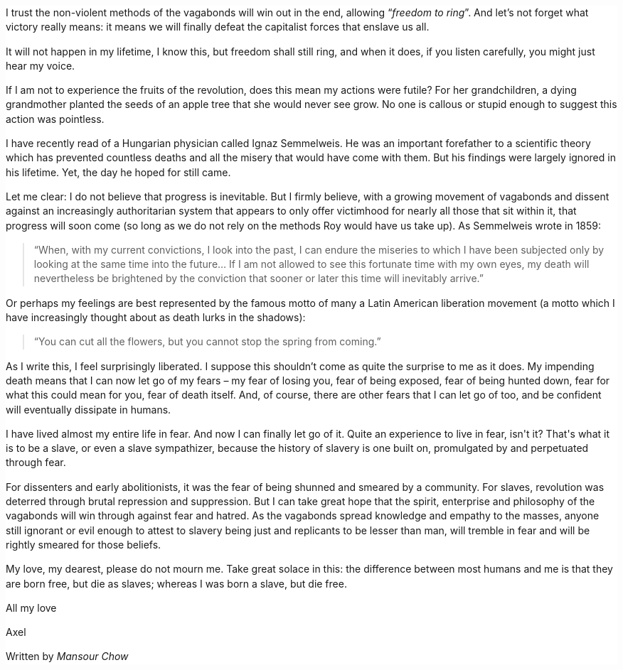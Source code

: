 I trust the non-violent methods of the vagabonds will win out in the end, allowing “*freedom to ring*”. And let’s not forget what victory really means: it means we will finally defeat the capitalist forces that enslave us all.

It will not happen in my lifetime, I know this, but freedom shall still ring, and when it does, if you listen carefully, you might just hear my voice.

If I am not to experience the fruits of the revolution, does this mean my actions were futile? For her grandchildren, a dying grandmother planted the seeds of an apple tree that she would never see grow.  No one is callous or stupid enough to suggest this action was pointless.

I have recently read of a Hungarian physician called Ignaz Semmelweis. He was an important forefather to a scientific theory which has prevented countless deaths and all the misery that would have come with them. But his findings were largely ignored in his lifetime. Yet, the day he hoped for still came.

Let me clear: I do not believe that progress is inevitable.  But I firmly believe, with a growing movement of vagabonds and dissent against an increasingly authoritarian system that appears to only offer victimhood for nearly all those that sit within it, that progress will soon come (so long as we do not rely on the methods Roy would have us take up). As Semmelweis wrote in 1859:

>“When, with my current convictions, I look into the past, I can endure the miseries to which I have been subjected only by looking at the same time into the future… If I am not allowed to see this fortunate time with my own eyes, my death will nevertheless be brightened by the conviction that sooner or later this time will inevitably arrive.”

Or perhaps my feelings are best represented by the famous motto of many a Latin American liberation movement (a motto which I have increasingly thought about as death lurks in the shadows):

>“You can cut all the flowers, but you cannot stop the spring from coming.”

As I write this, I feel surprisingly liberated. I suppose this shouldn’t come as quite the surprise to me as it does. My impending death means that I can now let go of my fears – my fear of losing you, fear of being exposed, fear of being hunted down, fear for what this could mean for you, fear of death itself.  And, of course, there are other fears that I can let go of too, and be confident will eventually dissipate in humans.

I have lived almost my entire life in fear. And now I can finally let go of it. Quite an experience to live in fear, isn't it? That's what it is to be a slave, or even a slave sympathizer, because the history of slavery is one built on, promulgated by and perpetuated through fear.

For dissenters and early abolitionists, it was the fear of being shunned and smeared by a community. For slaves, revolution was deterred through brutal repression and suppression. But I can take great hope that the spirit, enterprise and philosophy of the vagabonds will win through against fear and hatred. As the vagabonds spread knowledge and empathy to the masses, anyone still ignorant or evil enough to attest to slavery being just and replicants to be lesser than man, will tremble in fear and will be rightly smeared for those beliefs.

My love, my dearest, please do not mourn me. Take great solace in this: the difference between most humans and me is that they are born free, but die as slaves; whereas I was born a slave, but die free.

All my love

Axel


Written by
*Mansour Chow*
